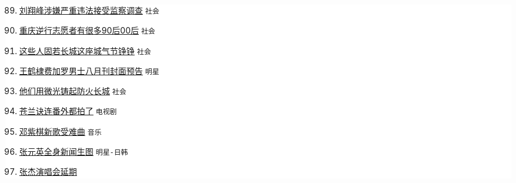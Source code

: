 89. [刘翔峰涉嫌严重违法接受监察调查](https://m.weibo.cn/search?containerid=100103type%3D1%26t%3D10%26q%3D%23%E5%88%98%E7%BF%94%E5%B3%B0%E6%B6%89%E5%AB%8C%E4%B8%A5%E9%87%8D%E8%BF%9D%E6%B3%95%E6%8E%A5%E5%8F%97%E7%9B%91%E5%AF%9F%E8%B0%83%E6%9F%A5%23&stream_entry_id=31&isnewpage=1&extparam=seat%3D1%26flag%3D0%26dgr%3D0%26pos%3D50%26filter_type%3Drealtimehot%26c_type%3D31%26realpos%3D49%26lcate%3D5001%26cate%3D0%26display_time%3D1661497725%26pre_seqid%3D16614977253980435134382&luicode=10000011&lfid=106003type%3D25%26t%3D3%26disable_hot%3D1%26filter_type%3Drealtimehot) `社会` 

90. [重庆逆行志愿者有很多90后00后](https://m.weibo.cn/search?containerid=100103type%3D1%26t%3D10%26q%3D%23%E9%87%8D%E5%BA%86%E9%80%86%E8%A1%8C%E5%BF%97%E6%84%BF%E8%80%85%E6%9C%89%E5%BE%88%E5%A4%9A90%E5%90%8E00%E5%90%8E%23&stream_entry_id=31&isnewpage=1&extparam=seat%3D1%26flag%3D1%26dgr%3D0%26pos%3D51%26filter_type%3Drealtimehot%26c_type%3D31%26realpos%3D50%26lcate%3D5001%26cate%3D0%26display_time%3D1661497725%26pre_seqid%3D16614977253980435134382&luicode=10000011&lfid=106003type%3D25%26t%3D3%26disable_hot%3D1%26filter_type%3Drealtimehot) `社会` 

91. [这些人固若长城这座城气节铮铮](https://m.weibo.cn/search?containerid=100103type%3D1%26t%3D10%26q%3D%23%E8%BF%99%E4%BA%9B%E4%BA%BA%E5%9B%BA%E8%8B%A5%E9%95%BF%E5%9F%8E%E8%BF%99%E5%BA%A7%E5%9F%8E%E6%B0%94%E8%8A%82%E9%93%AE%E9%93%AE%23&stream_entry_id=31&isnewpage=1&extparam=seat%3D1%26c_type%3D31%26filter_type%3Drealtimehot%26cate%3D0%26adid%3D163758%26dgr%3D0%26pos%3D15%26flag%3D0%26lcate%3D5001%26realpos%3D15%26display_time%3D1661494637%26pre_seqid%3D1661494637739016164366&luicode=10000011&lfid=106003type%3D25%26t%3D3%26disable_hot%3D1%26filter_type%3Drealtimehot) `社会` 

92. [王鹤棣费加罗男士八月刊封面预告](https://m.weibo.cn/search?containerid=100103type%3D1%26t%3D10%26q%3D%23%E7%8E%8B%E9%B9%A4%E6%A3%A3%E8%B4%B9%E5%8A%A0%E7%BD%97%E7%94%B7%E5%A3%AB%E5%85%AB%E6%9C%88%E5%88%8A%E5%B0%81%E9%9D%A2%E9%A2%84%E5%91%8A%23&stream_entry_id=31&isnewpage=1&extparam=seat%3D1%26c_type%3D31%26filter_type%3Drealtimehot%26cate%3D0%26dgr%3D0%26pos%3D24%26flag%3D0%26lcate%3D5001%26realpos%3D24%26display_time%3D1661494637%26pre_seqid%3D1661494637739016164366&luicode=10000011&lfid=106003type%3D25%26t%3D3%26disable_hot%3D1%26filter_type%3Drealtimehot) `明星` 

93. [他们用微光铸起防火长城](https://m.weibo.cn/search?containerid=100103type%3D1%26t%3D10%26q%3D%23%E4%BB%96%E4%BB%AC%E7%94%A8%E5%BE%AE%E5%85%89%E9%93%B8%E8%B5%B7%E9%98%B2%E7%81%AB%E9%95%BF%E5%9F%8E%23&stream_entry_id=31&isnewpage=1&extparam=seat%3D1%26c_type%3D31%26filter_type%3Drealtimehot%26cate%3D0%26dgr%3D0%26pos%3D30%26flag%3D0%26lcate%3D5001%26realpos%3D30%26display_time%3D1661494637%26pre_seqid%3D1661494637739016164366&luicode=10000011&lfid=106003type%3D25%26t%3D3%26disable_hot%3D1%26filter_type%3Drealtimehot) `社会` 

94. [苍兰诀连番外都拍了](http://m.weibo.cn/c/wbox?&id=j84w2uenjc&roomid=12995&q=%23%E8%8B%8D%E5%85%B0%E8%AF%80%E8%BF%9E%E7%95%AA%E5%A4%96%E9%83%BD%E6%8B%8D%E4%BA%86%23&extparam=seat%3D1%26c_type%3D31%26filter_type%3Drealtimehot%26cate%3D0%26dgr%3D0%26pos%3D31%26flag%3D0%26lcate%3D5001%26realpos%3D31%26display_time%3D1661494637%26pre_seqid%3D1661494637739016164366&luicode=10000011&lfid=106003type%3D25%26t%3D3%26disable_hot%3D1%26filter_type%3Drealtimehot) `电视剧` 

95. [邓紫棋新歌受难曲](https://m.weibo.cn/search?containerid=100103type%3D1%26t%3D10%26q%3D%23%E9%82%93%E7%B4%AB%E6%A3%8B%E6%96%B0%E6%AD%8C%E5%8F%97%E9%9A%BE%E6%9B%B2%23&stream_entry_id=31&isnewpage=1&extparam=seat%3D1%26c_type%3D31%26filter_type%3Drealtimehot%26cate%3D0%26dgr%3D0%26pos%3D32%26flag%3D1%26lcate%3D5001%26realpos%3D32%26display_time%3D1661494637%26pre_seqid%3D1661494637739016164366&luicode=10000011&lfid=106003type%3D25%26t%3D3%26disable_hot%3D1%26filter_type%3Drealtimehot) `音乐` 

96. [张元英全身新闻生图](https://m.weibo.cn/search?containerid=100103type%3D1%26t%3D10%26q%3D%23%E5%BC%A0%E5%85%83%E8%8B%B1%E5%85%A8%E8%BA%AB%E6%96%B0%E9%97%BB%E7%94%9F%E5%9B%BE%23&stream_entry_id=31&isnewpage=1&extparam=seat%3D1%26c_type%3D31%26filter_type%3Drealtimehot%26cate%3D0%26dgr%3D0%26pos%3D33%26flag%3D0%26lcate%3D5001%26realpos%3D33%26display_time%3D1661494637%26pre_seqid%3D1661494637739016164366&luicode=10000011&lfid=106003type%3D25%26t%3D3%26disable_hot%3D1%26filter_type%3Drealtimehot) `明星-日韩` 

97. [张杰演唱会延期](https://m.weibo.cn/search?containerid=100103type%3D1%26t%3D10%26q%3D%23%E5%BC%A0%E6%9D%B0%E6%BC%94%E5%94%B1%E4%BC%9A%E5%BB%B6%E6%9C%9F%23&stream_entry_id=31&isnewpage=1&extparam=seat%3D1%26c_type%3D31%26filter_type%3Drealtimehot%26cate%3D0%26dgr%3D0%26pos%3D34%26flag%3D0%26lcate%3D5001%26realpos%3D34%26display_time%3D1661494637%26pre_seqid%3D1661494637739016164366&luicode=10000011&lfid=106003type%3D25%26t%3D3%26disable_hot%3D1%26filter_type%3Drealtimehot)  
